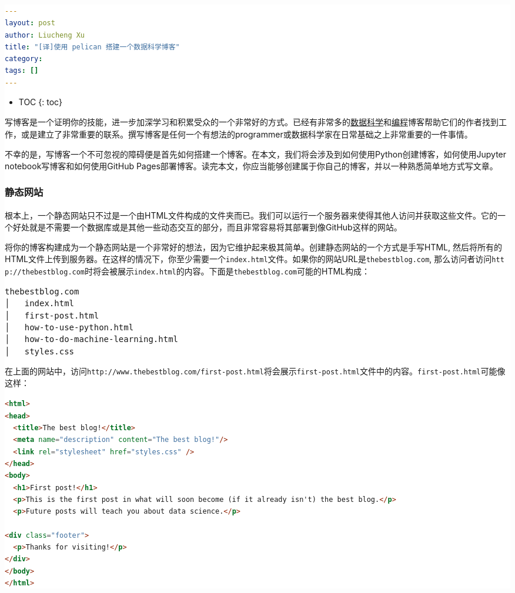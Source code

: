 ```yaml
---
layout: post
author: Liucheng Xu
title: "[译]使用 pelican 搭建一个数据科学博客"
category:
tags: []
---
```


* TOC
{: toc}


写博客是一个证明你的技能，进一步加深学习和积累受众的一个非常好的方式。已经有非常多的[数据科学](https://github.com/rushter/data-science-blogs)和[编程](https://www.quora.com/What-are-the-best-programming-blogs)博客帮助它们的作者找到工作，或是建立了非常重要的联系。撰写博客是任何一个有想法的programmer或数据科学家在日常基础之上非常重要的一件事情。

不幸的是，写博客一个不可忽视的障碍便是首先如何搭建一个博客。在本文，我们将会涉及到如何使用Python创建博客，如何使用Jupyter notebook写博客和如何使用GitHub Pages部署博客。读完本文，你应当能够创建属于你自己的博客，并以一种熟悉简单地方式写文章。

### 静态网站

根本上，一个静态网站只不过是一个由HTML文件构成的文件夹而已。我们可以运行一个服务器来使得其他人访问并获取这些文件。它的一个好处就是不需要一个数据库或是其他一些动态交互的部分，而且非常容易将其部署到像GitHub这样的网站。

将你的博客构建成为一个静态网站是一个非常好的想法，因为它维护起来极其简单。创建静态网站的一个方式是手写HTML, 然后将所有的HTML文件上传到服务器。在这样的情况下，你至少需要一个`index.html`文件。如果你的网站URL是`thebestblog.com`, 那么访问者访问`http://thebestblog.com`时将会被展示`index.html`的内容。下面是`thebestblog.com`可能的HTML构成：

<pre class="language-basic">
thebestblog.com
│   index.html
│   first-post.html
│   how-to-use-python.html
│   how-to-do-machine-learning.html
│   styles.css
</pre>

在上面的网站中，访问`http://www.thebestblog.com/first-post.html`将会展示`first-post.html`文件中的内容。`first-post.html`可能像这样：

```html
<html>
<head>
  <title>The best blog!</title>
  <meta name="description" content="The best blog!"/>
  <link rel="stylesheet" href="styles.css" />
</head>
<body>
  <h1>First post!</h1>
  <p>This is the first post in what will soon become (if it already isn't) the best blog.</p>
  <p>Future posts will teach you about data science.</p>

<div class="footer">
  <p>Thanks for visiting!</p>
</div>
</body>
</html>
```
